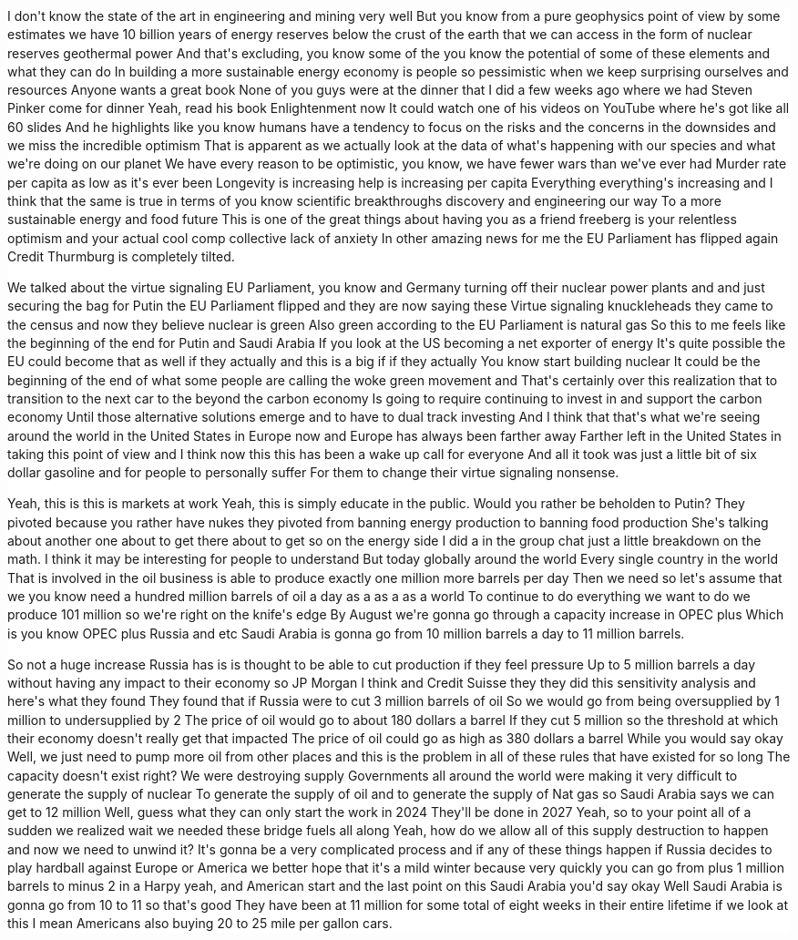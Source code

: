 I don't know the state of the art in engineering and mining very well But you know from a pure geophysics point of view by some estimates we have 10 billion years of energy reserves below the crust of the earth that we can access in the form of nuclear reserves geothermal power And that's excluding, you know some of the you know the potential of some of these elements and what they can do In building a more sustainable energy economy is people so pessimistic when we keep surprising ourselves and resources Anyone wants a great book None of you guys were at the dinner that I did a few weeks ago where we had Steven Pinker come for dinner Yeah, read his book Enlightenment now It could watch one of his videos on YouTube where he's got like all 60 slides And he highlights like you know humans have a tendency to focus on the risks and the concerns in the downsides and we miss the incredible optimism That is apparent as we actually look at the data of what's happening with our species and what we're doing on our planet We have every reason to be optimistic, you know, we have fewer wars than we've ever had Murder rate per capita as low as it's ever been Longevity is increasing help is increasing per capita Everything everything's increasing and I think that the same is true in terms of you know scientific breakthroughs discovery and engineering our way To a more sustainable energy and food future This is one of the great things about having you as a friend freeberg is your relentless optimism and your actual cool comp collective lack of anxiety In other amazing news for me the EU Parliament has flipped again Credit Thurmburg is completely tilted.

We talked about the virtue signaling EU Parliament, you know and Germany turning off their nuclear power plants and and just securing the bag for Putin the EU Parliament flipped and they are now saying these Virtue signaling knuckleheads they came to the census and now they believe nuclear is green Also green according to the EU Parliament is natural gas So this to me feels like the beginning of the end for Putin and Saudi Arabia If you look at the US becoming a net exporter of energy It's quite possible the EU could become that as well if they actually and this is a big if if they actually You know start building nuclear It could be the beginning of the end of what some people are calling the woke green movement and That's certainly over this realization that to transition to the next car to the beyond the carbon economy Is going to require continuing to invest in and support the carbon economy Until those alternative solutions emerge and to have to dual track investing And I think that that's what we're seeing around the world in the United States in Europe now and Europe has always been farther away Farther left in the United States in taking this point of view and I think now this this has been a wake up call for everyone And all it took was just a little bit of six dollar gasoline and for people to personally suffer For them to change their virtue signaling nonsense.

Yeah, this is this is markets at work Yeah, this is simply educate in the public. Would you rather be beholden to Putin? They pivoted because you rather have nukes they pivoted from banning energy production to banning food production She's talking about another one about to get there about to get so on the energy side I did a in the group chat just a little breakdown on the math. I think it may be interesting for people to understand But today globally around the world Every single country in the world That is involved in the oil business is able to produce exactly one million more barrels per day Then we need so let's assume that we you know need a hundred million barrels of oil a day as a as a as a world To continue to do everything we want to do we produce 101 million so we're right on the knife's edge By August we're gonna go through a capacity increase in OPEC plus Which is you know OPEC plus Russia and etc Saudi Arabia is gonna go from 10 million barrels a day to 11 million barrels.

So not a huge increase Russia has is is thought to be able to cut production if they feel pressure Up to 5 million barrels a day without having any impact to their economy so JP Morgan I think and Credit Suisse they they did this sensitivity analysis and here's what they found They found that if Russia were to cut 3 million barrels of oil So we would go from being oversupplied by 1 million to undersupplied by 2 The price of oil would go to about 180 dollars a barrel If they cut 5 million so the threshold at which their economy doesn't really get that impacted The price of oil could go as high as 380 dollars a barrel While you would say okay Well, we just need to pump more oil from other places and this is the problem in all of these rules that have existed for so long The capacity doesn't exist right? We were destroying supply Governments all around the world were making it very difficult to generate the supply of nuclear To generate the supply of oil and to generate the supply of Nat gas so Saudi Arabia says we can get to 12 million Well, guess what they can only start the work in 2024 They'll be done in 2027 Yeah, so to your point all of a sudden we realized wait we needed these bridge fuels all along Yeah, how do we allow all of this supply destruction to happen and now we need to unwind it? It's gonna be a very complicated process and if any of these things happen if Russia decides to play hardball against Europe or America we better hope that it's a mild winter because very quickly you can go from plus 1 million barrels to minus 2 in a Harpy yeah, and American start and the last point on this Saudi Arabia you'd say okay Well Saudi Arabia is gonna go from 10 to 11 so that's good They have been at 11 million for some total of eight weeks in their entire lifetime if we look at this I mean Americans also buying 20 to 25 mile per gallon cars.
